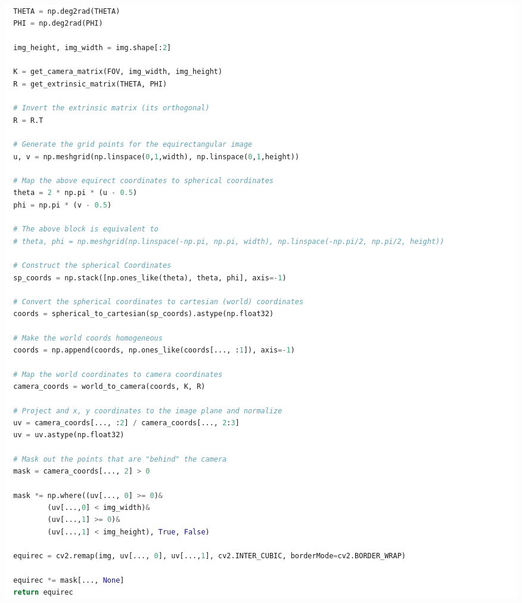 ```python
  THETA = np.deg2rad(THETA)
  PHI = np.deg2rad(PHI)

  img_height, img_width = img.shape[:2]

  K = get_camera_matrix(FOV, img_width, img_height)
  R = get_extrinsic_matrix(THETA, PHI)

  # Invert the extrinsic matrix (its orthogonal)
  R = R.T

  # Generate the grid points for the equirectangular image
  u, v = np.meshgrid(np.linspace(0,1,width), np.linspace(0,1,height))

  # Map the above equirect coordinates to spherical coordinates
  theta = 2 * np.pi * (u - 0.5)
  phi = np.pi * (v - 0.5)

  # The above block is equivalent to
  # theta, phi = np.meshgrid(np.linspace(-np.pi, np.pi, width), np.linspace(-np.pi/2, np.pi/2, height))

  # Construct the spherical Coordinates
  sp_coords = np.stack([np.ones_like(theta), theta, phi], axis=-1)

  # Convert the spherical coordinates to cartesian (world) coordinates
  coords = spherical_to_cartesian(sp_coords).astype(np.float32)

  # Make the world coords homogeneous
  coords = np.append(coords, np.ones_like(coords[..., :1]), axis=-1)

  # Map the world coordinates to camera coordinates
  camera_coords = world_to_camera(coords, K, R)

  # Project and x, y coordinates to the image plane and normalize
  uv = camera_coords[..., :2] / camera_coords[..., 2:3]
  uv = uv.astype(np.float32)

  # Mask out the points that are "behind" the camera
  mask = camera_coords[..., 2] > 0

  mask *= np.where((uv[..., 0] >= 0)&
          (uv[...,0] < img_width)&
          (uv[...,1] >= 0)&
          (uv[...,1] < img_height), True, False)

  equirec = cv2.remap(img, uv[..., 0], uv[...,1], cv2.INTER_CUBIC, borderMode=cv2.BORDER_WRAP)

  equirec *= mask[..., None]
  return equirec

  ```


[^eac]: Cubemaps are another popular 360 degree projection format. Google's [Equiangular Cubemap](https://blog.google/products/google-ar-vr/bringing-pixels-front-and-center-vr-video/) (EAC) have become quite popular for efficient and others like GoPro have even adopted this format. For map projections, although Equirectagnular is one of the oldest, due to its high distortion (neither areas nor angles between cruves are preserved), it is seldom used.
[^cam]: A couple of good references for camera model and their history can be found [here](https://cvgl.stanford.edu/teaching/cs231a_winter1415/lecture/lecture2_camera_models_note.pdf) and [here](https://www.cse.psu.edu/~rtc12/CSE486/lecture12.pdf).